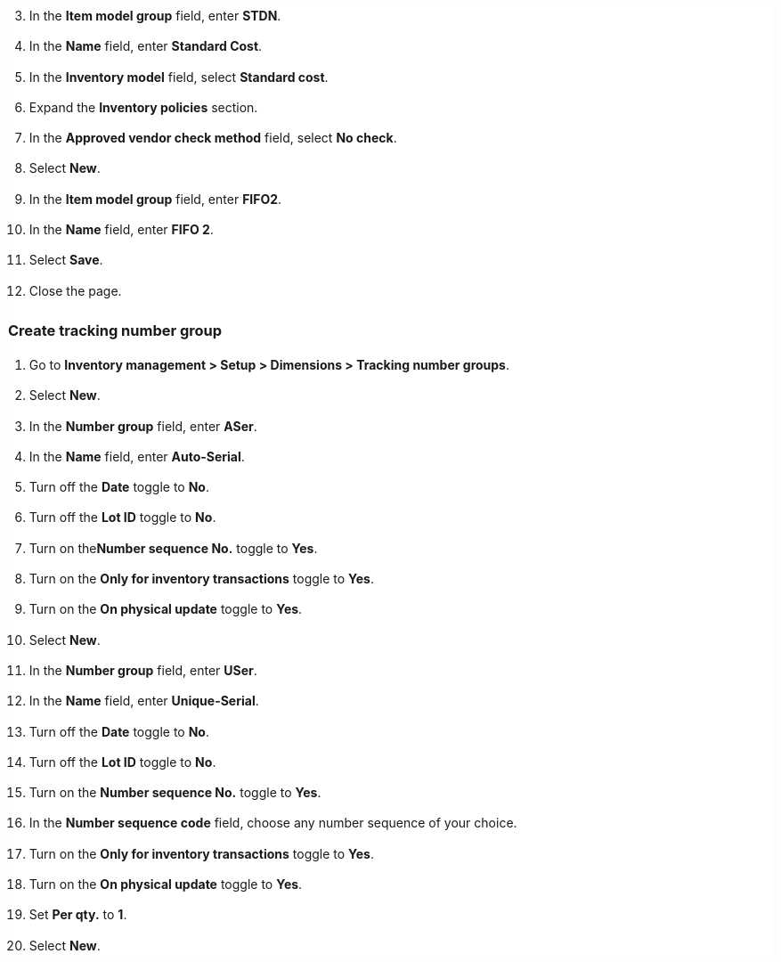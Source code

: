 3. In the **Item model group** field, enter **STDN**.

4. In the **Name** field, enter **Standard Cost**.

5. In the **Inventory model** field, select **Standard cost**.

6. Expand the **Inventory policies** section.

7. In the **Approved vendor check method** field, select **No check**.

8. Select **New**.

9. In the **Item model group** field, enter **FIFO2**.

10. In the **Name** field, enter **FIFO 2**.

11. Select **Save**.

12. Close the page.

### Create tracking number group

1. Go to **Inventory management \> Setup \> Dimensions \> Tracking number
    groups**.

2. Select **New**.

3. In the **Number group** field, enter **ASer**.

4. In the **Name** field, enter **Auto-Serial**.

5. Turn off the **Date** toggle to **No**.

6. Turn off the **Lot ID** toggle to **No**.

7. Turn on the**Number sequence No.** toggle to **Yes**.

8. Turn on the **Only for inventory transactions** toggle to **Yes**.

9. Turn on the **On physical update** toggle to **Yes**.

10. Select **New**.

11. In the **Number group** field, enter **USer**.

12. In the **Name** field, enter **Unique-Serial**.

13. Turn off the **Date** toggle to **No**.

14. Turn off the **Lot ID** toggle to **No**.

15. Turn on the **Number sequence No.** toggle to **Yes**.

16. In the **Number sequence code** field, choose any number sequence of your
    choice.

17. Turn on the **Only for inventory transactions** toggle to **Yes**.

18. Turn on the **On physical update** toggle to **Yes**.

19. Set **Per qty.** to **1**.

20. Select **New**.
